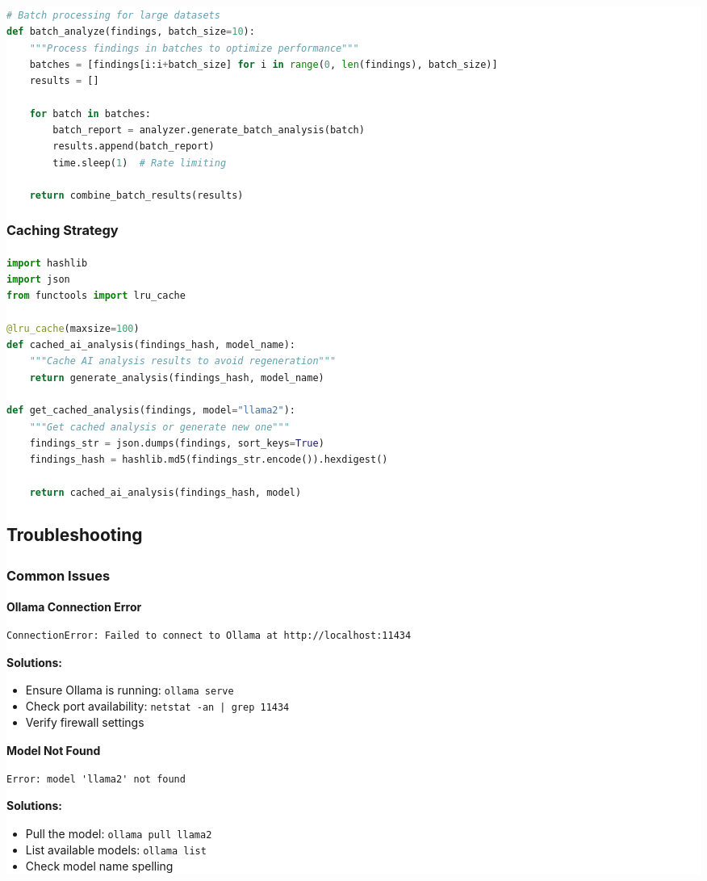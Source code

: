 ```python
# Batch processing for large datasets
def batch_analyze(findings, batch_size=10):
    """Process findings in batches to optimize performance"""
    batches = [findings[i:i+batch_size] for i in range(0, len(findings), batch_size)]
    results = []
    
    for batch in batches:
        batch_report = analyzer.generate_batch_analysis(batch)
        results.append(batch_report)
        time.sleep(1)  # Rate limiting
    
    return combine_batch_results(results)
```

### Caching Strategy

```python
import hashlib
import json
from functools import lru_cache

@lru_cache(maxsize=100)
def cached_ai_analysis(findings_hash, model_name):
    """Cache AI analysis results to avoid regeneration"""
    return generate_analysis(findings_hash, model_name)

def get_cached_analysis(findings, model="llama2"):
    """Get cached analysis or generate new one"""
    findings_str = json.dumps(findings, sort_keys=True)
    findings_hash = hashlib.md5(findings_str.encode()).hexdigest()
    
    return cached_ai_analysis(findings_hash, model)
```

## Troubleshooting

### Common Issues

**Ollama Connection Error**
```
ConnectionError: Failed to connect to Ollama at http://localhost:11434
```
**Solutions:**
- Ensure Ollama is running: `ollama serve`
- Check port availability: `netstat -an | grep 11434`
- Verify firewall settings

**Model Not Found**
```
Error: model 'llama2' not found
```
**Solutions:**
- Pull the model: `ollama pull llama2`
- List available models: `ollama list`
- Check model name spelling
